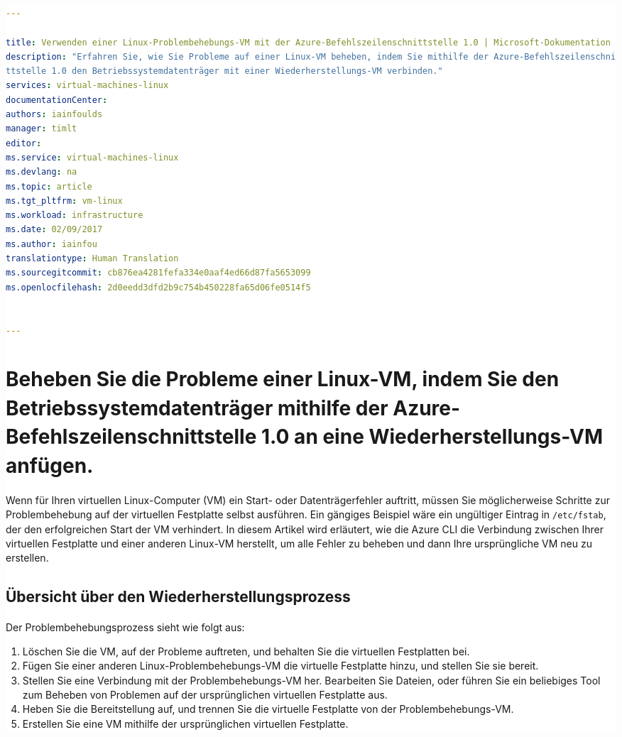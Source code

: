 ```yaml
---

title: Verwenden einer Linux-Problembehebungs-VM mit der Azure-Befehlszeilenschnittstelle 1.0 | Microsoft-Dokumentation
description: "Erfahren Sie, wie Sie Probleme auf einer Linux-VM beheben, indem Sie mithilfe der Azure-Befehlszeilenschnittstelle 1.0 den Betriebssystemdatenträger mit einer Wiederherstellungs-VM verbinden."
services: virtual-machines-linux
documentationCenter: 
authors: iainfoulds
manager: timlt
editor: 
ms.service: virtual-machines-linux
ms.devlang: na
ms.topic: article
ms.tgt_pltfrm: vm-linux
ms.workload: infrastructure
ms.date: 02/09/2017
ms.author: iainfou
translationtype: Human Translation
ms.sourcegitcommit: cb876ea4281fefa334e0aaf4ed66d87fa5653099
ms.openlocfilehash: 2d0eedd3dfd2b9c754b450228fa65d06fe0514f5


---
```


# <a name="troubleshoot-a-linux-vm-by-attaching-the-os-disk-to-a-recovery-vm-using-the-azure-cli-10"></a>Beheben Sie die Probleme einer Linux-VM, indem Sie den Betriebssystemdatenträger mithilfe der Azure-Befehlszeilenschnittstelle 1.0 an eine Wiederherstellungs-VM anfügen.
Wenn für Ihren virtuellen Linux-Computer (VM) ein Start- oder Datenträgerfehler auftritt, müssen Sie möglicherweise Schritte zur Problembehebung auf der virtuellen Festplatte selbst ausführen. Ein gängiges Beispiel wäre ein ungültiger Eintrag in `/etc/fstab`, der den erfolgreichen Start der VM verhindert. In diesem Artikel wird erläutert, wie die Azure CLI die Verbindung zwischen Ihrer virtuellen Festplatte und einer anderen Linux-VM herstellt, um alle Fehler zu beheben und dann Ihre ursprüngliche VM neu zu erstellen.


## <a name="recovery-process-overview"></a>Übersicht über den Wiederherstellungsprozess
Der Problembehebungsprozess sieht wie folgt aus:

1. Löschen Sie die VM, auf der Probleme auftreten, und behalten Sie die virtuellen Festplatten bei.
2. Fügen Sie einer anderen Linux-Problembehebungs-VM die virtuelle Festplatte hinzu, und stellen Sie sie bereit.
3. Stellen Sie eine Verbindung mit der Problembehebungs-VM her. Bearbeiten Sie Dateien, oder führen Sie ein beliebiges Tool zum Beheben von Problemen auf der ursprünglichen virtuellen Festplatte aus.
4. Heben Sie die Bereitstellung auf, und trennen Sie die virtuelle Festplatte von der Problembehebungs-VM.
5. Erstellen Sie eine VM mithilfe der ursprünglichen virtuellen Festplatte.
